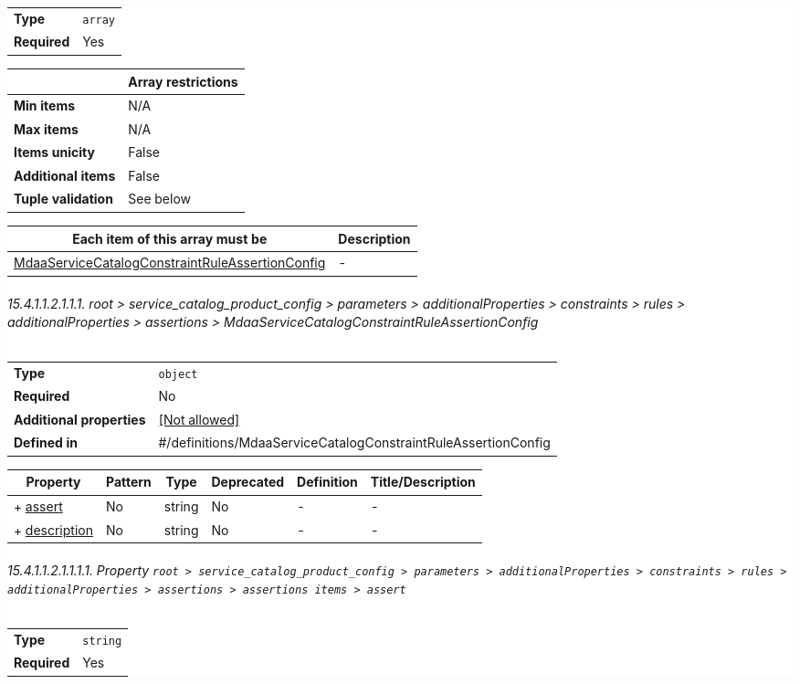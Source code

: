 |              |         |
| ------------ | ------- |
| **Type**     | `array` |
| **Required** | Yes     |

|                      | Array restrictions |
| -------------------- | ------------------ |
| **Min items**        | N/A                |
| **Max items**        | N/A                |
| **Items unicity**    | False              |
| **Additional items** | False              |
| **Tuple validation** | See below          |

| Each item of this array must be                                                                                                                                            | Description |
| -------------------------------------------------------------------------------------------------------------------------------------------------------------------------- | ----------- |
| [MdaaServiceCatalogConstraintRuleAssertionConfig](#service_catalog_product_config_parameters_additionalProperties_constraints_rules_additionalProperties_assertions_items) | -           |

###### <a name="autogenerated_heading_18"></a>15.4.1.1.2.1.1.1. root > service_catalog_product_config > parameters > additionalProperties > constraints > rules > additionalProperties > assertions > MdaaServiceCatalogConstraintRuleAssertionConfig

|                           |                                                               |
| ------------------------- | ------------------------------------------------------------- |
| **Type**                  | `object`                                                      |
| **Required**              | No                                                            |
| **Additional properties** | [[Not allowed]](# "Additional Properties not allowed.")       |
| **Defined in**            | #/definitions/MdaaServiceCatalogConstraintRuleAssertionConfig |

| Property                                                                                                                                              | Pattern | Type   | Deprecated | Definition | Title/Description |
| ----------------------------------------------------------------------------------------------------------------------------------------------------- | ------- | ------ | ---------- | ---------- | ----------------- |
| + [assert](#service_catalog_product_config_parameters_additionalProperties_constraints_rules_additionalProperties_assertions_items_assert )           | No      | string | No         | -          | -                 |
| + [description](#service_catalog_product_config_parameters_additionalProperties_constraints_rules_additionalProperties_assertions_items_description ) | No      | string | No         | -          | -                 |

###### <a name="service_catalog_product_config_parameters_additionalProperties_constraints_rules_additionalProperties_assertions_items_assert"></a>15.4.1.1.2.1.1.1.1. Property `root > service_catalog_product_config > parameters > additionalProperties > constraints > rules > additionalProperties > assertions > assertions items > assert`

|              |          |
| ------------ | -------- |
| **Type**     | `string` |
| **Required** | Yes      |
